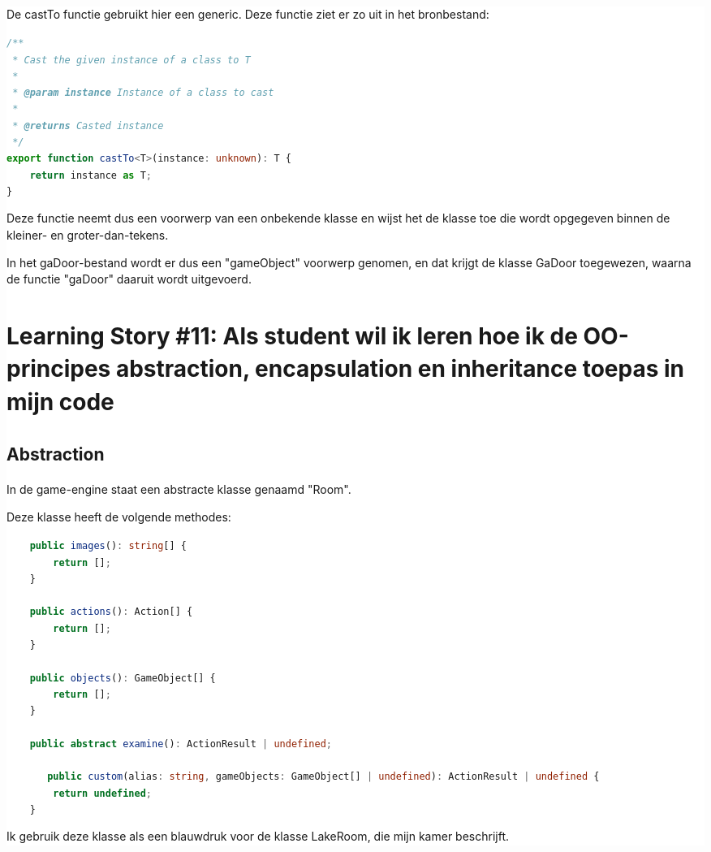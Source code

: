 De castTo functie gebruikt hier een generic. Deze functie ziet er zo uit in het bronbestand:

```typescript
/**
 * Cast the given instance of a class to T
 *
 * @param instance Instance of a class to cast
 *
 * @returns Casted instance
 */
export function castTo<T>(instance: unknown): T {
    return instance as T;
}
```
Deze functie neemt dus een voorwerp van een onbekende klasse en wijst het de klasse toe die wordt opgegeven binnen de kleiner- en groter-dan-tekens.

In het gaDoor-bestand wordt er dus een "gameObject" voorwerp genomen, en dat krijgt de klasse GaDoor toegewezen, waarna de functie "gaDoor" daaruit wordt uitgevoerd.

# Learning Story #11: Als student wil ik leren hoe ik de OO-principes abstraction, encapsulation en inheritance toepas in mijn code

## Abstraction

In de game-engine staat een abstracte klasse genaamd "Room".

Deze klasse heeft de volgende methodes:

```typescript
    public images(): string[] {
        return [];
    }

    public actions(): Action[] {
        return [];
    }

    public objects(): GameObject[] {
        return [];
    }

    public abstract examine(): ActionResult | undefined;

       public custom(alias: string, gameObjects: GameObject[] | undefined): ActionResult | undefined {
        return undefined;
    } 
```

Ik gebruik deze klasse als een blauwdruk voor de klasse LakeRoom, die mijn kamer beschrijft.
